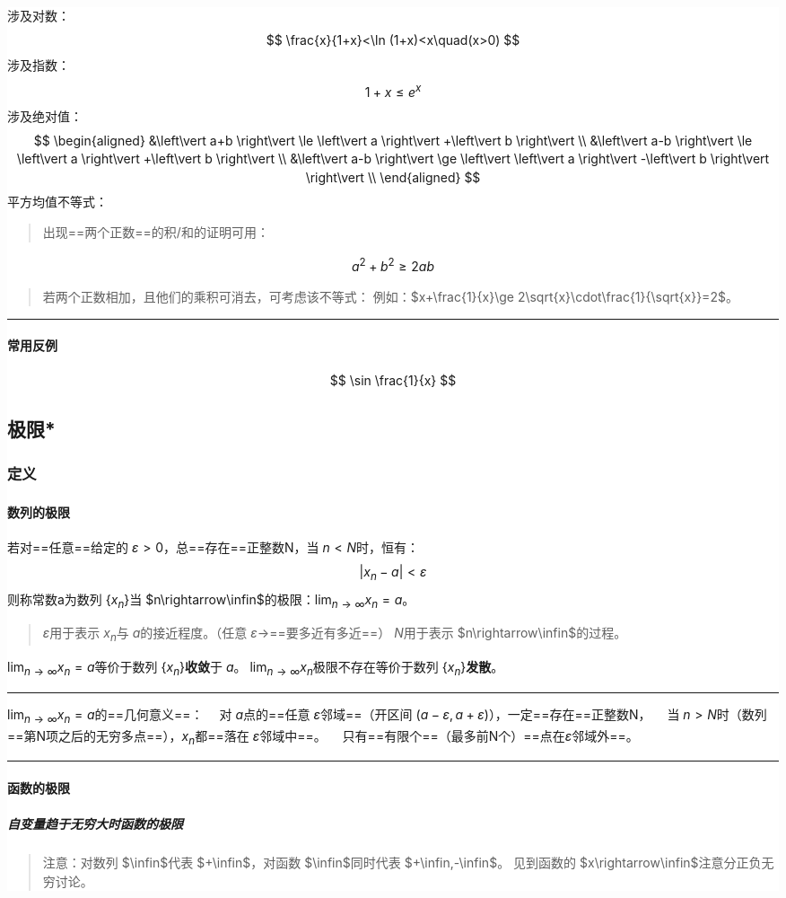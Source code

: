 涉及对数：
$$
\frac{x}{1+x}<\ln (1+x)<x\quad(x>0)
$$
涉及指数：
$$
1+x\le e^x
$$
涉及绝对值：
$$
\begin{aligned}
&\left\vert a+b \right\vert \le \left\vert a \right\vert +\left\vert b \right\vert \\
&\left\vert a-b \right\vert \le \left\vert a \right\vert +\left\vert b \right\vert \\
&\left\vert a-b \right\vert \ge \left\vert \left\vert a \right\vert -\left\vert b \right\vert \right\vert \\
\end{aligned}
$$
平方均值不等式：
>出现==两个正数==的积/和的证明可用：

$$
a^2+b^2\ge 2ab
$$
>若两个正数相加，且他们的乘积可消去，可考虑该不等式：
>例如：$x+\frac{1}{x}\ge 2\sqrt{x}\cdot\frac{1}{\sqrt{x}}=2$。
***
#### 常用反例
$$
\sin \frac{1}{x}
$$
## 极限*
### 定义
#### 数列的极限
若对==任意==给定的 $\varepsilon>0$，总==存在==正整数N，当 $n<N$时，恒有：
$$
\left\vert x_n-a \right\vert <\varepsilon
$$
则称常数a为数列 $\{x_n\}$当 $n\rightarrow\infin$的极限：$\lim_{n \to \infty}x_n=a$。
>$\varepsilon$用于表示 $x_n$与 $a$的接近程度。（任意 $\varepsilon\rightarrow$==要多近有多近==）
>$N$用于表示 $n\rightarrow\infin$的过程。

$\lim_{n \to \infty}x_n=a$等价于数列 $\{x_n\}$**收敛**于 $a$。
$\lim_{n \to \infty}x_n$极限不存在等价于数列 $\{x_n\}$**发散**。
***
$\lim_{n \to \infty}x_n=a$的==几何意义==：
&emsp;对 $a$点的==任意 $\varepsilon$邻域==（开区间 $(a-\varepsilon,a+\varepsilon)$），一定==存在==正整数N，
&emsp;当 $n>N$时（数列==第N项之后的无穷多点==），$x_n$都==落在 $\varepsilon$邻域中==。
&emsp;只有==有限个==（最多前N个）==点在$\varepsilon$邻域外==。
***
#### 函数的极限
##### 自变量趋于无穷大时函数的极限
>注意：对数列 $\infin$代表 $+\infin$，对函数 $\infin$同时代表 $+\infin,-\infin$。
>见到函数的 $x\rightarrow\infin$注意分正负无穷讨论。

